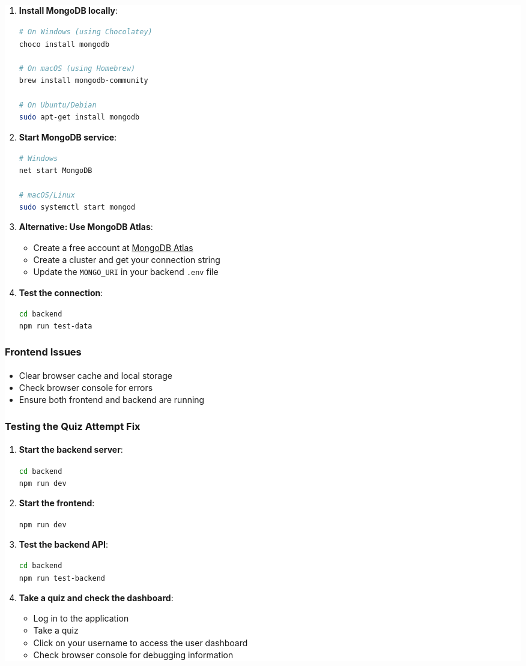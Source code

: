 1. **Install MongoDB locally**:
   ```bash
   # On Windows (using Chocolatey)
   choco install mongodb
   
   # On macOS (using Homebrew)
   brew install mongodb-community
   
   # On Ubuntu/Debian
   sudo apt-get install mongodb
   ```

2. **Start MongoDB service**:
   ```bash
   # Windows
   net start MongoDB
   
   # macOS/Linux
   sudo systemctl start mongod
   ```

3. **Alternative: Use MongoDB Atlas**:
   - Create a free account at [MongoDB Atlas](https://www.mongodb.com/atlas)
   - Create a cluster and get your connection string
   - Update the `MONGO_URI` in your backend `.env` file

4. **Test the connection**:
   ```bash
   cd backend
   npm run test-data
   ```

### Frontend Issues
- Clear browser cache and local storage
- Check browser console for errors
- Ensure both frontend and backend are running

### Testing the Quiz Attempt Fix
1. **Start the backend server**:
   ```bash
   cd backend
   npm run dev
   ```

2. **Start the frontend**:
   ```bash
   npm run dev
   ```

3. **Test the backend API**:
   ```bash
   cd backend
   npm run test-backend
   ```

4. **Take a quiz and check the dashboard**:
   - Log in to the application
   - Take a quiz
   - Click on your username to access the user dashboard
   - Check browser console for debugging information
